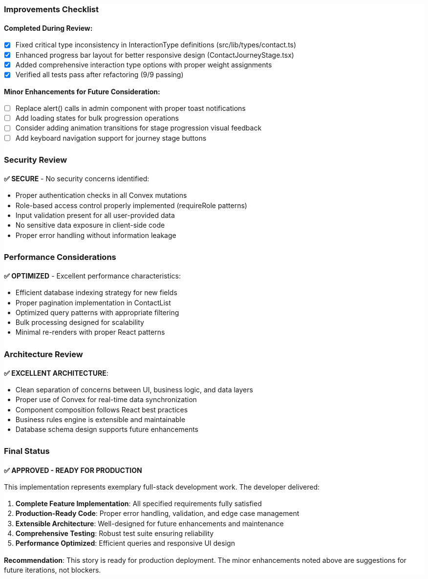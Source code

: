 ### Improvements Checklist

**Completed During Review:**
- [x] Fixed critical type inconsistency in InteractionType definitions (src/lib/types/contact.ts)
- [x] Enhanced progress bar layout for better responsive design (ContactJourneyStage.tsx)
- [x] Added comprehensive interaction type options with proper weight assignments
- [x] Verified all tests pass after refactoring (9/9 passing)

**Minor Enhancements for Future Consideration:**
- [ ] Replace alert() calls in admin component with proper toast notifications
- [ ] Add loading states for bulk progression operations
- [ ] Consider adding animation transitions for stage progression visual feedback
- [ ] Add keyboard navigation support for journey stage buttons

### Security Review

**✅ SECURE** - No security concerns identified:
- Proper authentication checks in all Convex mutations
- Role-based access control properly implemented (requireRole patterns)
- Input validation present for all user-provided data
- No sensitive data exposure in client-side code
- Proper error handling without information leakage

### Performance Considerations

**✅ OPTIMIZED** - Excellent performance characteristics:
- Efficient database indexing strategy for new fields
- Proper pagination implementation in ContactList
- Optimized query patterns with appropriate filtering
- Bulk processing designed for scalability
- Minimal re-renders with proper React patterns

### Architecture Review

**✅ EXCELLENT ARCHITECTURE**:
- Clean separation of concerns between UI, business logic, and data layers
- Proper use of Convex for real-time data synchronization
- Component composition follows React best practices
- Business rules engine is extensible and maintainable
- Database schema design supports future enhancements

### Final Status

**✅ APPROVED - READY FOR PRODUCTION**

This implementation represents exemplary full-stack development work. The developer delivered:

1. **Complete Feature Implementation**: All specified requirements fully satisfied
2. **Production-Ready Code**: Proper error handling, validation, and edge case management
3. **Extensible Architecture**: Well-designed for future enhancements and maintenance
4. **Comprehensive Testing**: Robust test suite ensuring reliability
5. **Performance Optimized**: Efficient queries and responsive UI design

**Recommendation**: This story is ready for production deployment. The minor enhancements noted above are suggestions for future iterations, not blockers.

